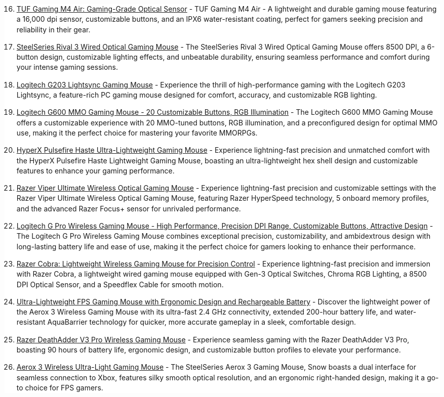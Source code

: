 16. [TUF Gaming M4 Air: Gaming-Grade Optical Sensor](https://serp.ly/@serpgames/amazon/gaming-mouse?utm\_source=serpgames&utm\_medium=organic&utm\_campaign=website) - TUF Gaming M4 Air - A lightweight and durable gaming mouse featuring a 16,000 dpi sensor, customizable buttons, and an IPX6 water-resistant coating, perfect for gamers seeking precision and reliability in their gear.

17. [SteelSeries Rival 3 Wired Optical Gaming Mouse](https://serp.ly/@serpgames/amazon/gaming-mouse?utm\_source=serpgames&utm\_medium=organic&utm\_campaign=website) - The SteelSeries Rival 3 Wired Optical Gaming Mouse offers 8500 DPI, a 6-button design, customizable lighting effects, and unbeatable durability, ensuring seamless performance and comfort during your intense gaming sessions.

18. [Logitech G203 Lightsync Gaming Mouse](https://serp.ly/@serpgames/amazon/gaming-mouse?utm\_source=serpgames&utm\_medium=organic&utm\_campaign=website) - Experience the thrill of high-performance gaming with the Logitech G203 Lightsync, a feature-rich PC gaming mouse designed for comfort, accuracy, and customizable RGB lighting.

19. [Logitech G600 MMO Gaming Mouse - 20 Customizable Buttons, RGB Illumination](https://serp.ly/@serpgames/amazon/gaming-mouse?utm\_source=serpgames&utm\_medium=organic&utm\_campaign=website) - The Logitech G600 MMO Gaming Mouse offers a customizable experience with 20 MMO-tuned buttons, RGB illumination, and a preconfigured design for optimal MMO use, making it the perfect choice for mastering your favorite MMORPGs.

20. [HyperX Pulsefire Haste Ultra-Lightweight Gaming Mouse](https://serp.ly/@serpgames/amazon/gaming-mouse?utm\_source=serpgames&utm\_medium=organic&utm\_campaign=website) - Experience lightning-fast precision and unmatched comfort with the HyperX Pulsefire Haste Lightweight Gaming Mouse, boasting an ultra-lightweight hex shell design and customizable features to enhance your gaming performance.

21. [Razer Viper Ultimate Wireless Optical Gaming Mouse](https://serp.ly/@serpgames/amazon/gaming-mouse?utm\_source=serpgames&utm\_medium=organic&utm\_campaign=website) - Experience lightning-fast precision and customizable settings with the Razer Viper Ultimate Wireless Optical Gaming Mouse, featuring Razer HyperSpeed technology, 5 onboard memory profiles, and the advanced Razer Focus+ sensor for unrivaled performance.

22. [Logitech G Pro Wireless Gaming Mouse - High Performance, Precision DPI Range, Customizable Buttons, Attractive Design](https://serp.ly/@serpgames/amazon/gaming-mouse?utm\_source=serpgames&utm\_medium=organic&utm\_campaign=website) - The Logitech G Pro Wireless Gaming Mouse combines exceptional precision, customizability, and ambidextrous design with long-lasting battery life and ease of use, making it the perfect choice for gamers looking to enhance their performance.

23. [Razer Cobra: Lightweight Wireless Gaming Mouse for Precision Control](https://serp.ly/@serpgames/amazon/gaming-mouse?utm\_source=serpgames&utm\_medium=organic&utm\_campaign=website) - Experience lightning-fast precision and immersion with Razer Cobra, a lightweight wired gaming mouse equipped with Gen-3 Optical Switches, Chroma RGB Lighting, a 8500 DPI Optical Sensor, and a Speedflex Cable for smooth motion.

24. [Ultra-Lightweight FPS Gaming Mouse with Ergonomic Design and Rechargeable Battery](https://serp.ly/@serpgames/amazon/gaming-mouse?utm\_source=serpgames&utm\_medium=organic&utm\_campaign=website) - Discover the lightweight power of the Aerox 3 Wireless Gaming Mouse with its ultra-fast 2.4 GHz connectivity, extended 200-hour battery life, and water-resistant AquaBarrier technology for quicker, more accurate gameplay in a sleek, comfortable design.

25. [Razer DeathAdder V3 Pro Wireless Gaming Mouse](https://serp.ly/@serpgames/amazon/gaming-mouse?utm\_source=serpgames&utm\_medium=organic&utm\_campaign=website) - Experience seamless gaming with the Razer DeathAdder V3 Pro, boasting 90 hours of battery life, ergonomic design, and customizable button profiles to elevate your performance.

26. [Aerox 3 Wireless Ultra-Light Gaming Mouse](https://serp.ly/@serpgames/amazon/gaming-mouse?utm\_source=serpgames&utm\_medium=organic&utm\_campaign=website) - The SteelSeries Aerox 3 Gaming Mouse, Snow boasts a dual interface for seamless connection to Xbox, features silky smooth optical resolution, and an ergonomic right-handed design, making it a go-to choice for FPS gamers.
